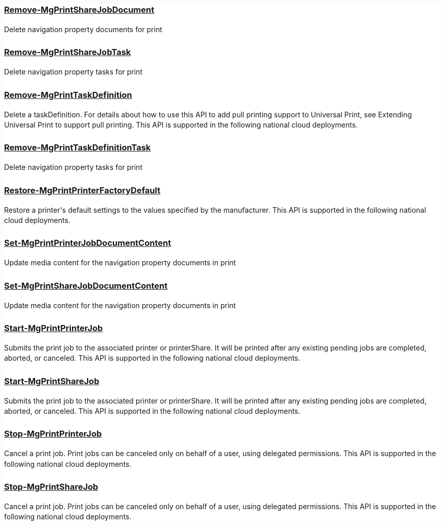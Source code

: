 ### [Remove-MgPrintShareJobDocument](Remove-MgPrintShareJobDocument.md)
Delete navigation property documents for print

### [Remove-MgPrintShareJobTask](Remove-MgPrintShareJobTask.md)
Delete navigation property tasks for print

### [Remove-MgPrintTaskDefinition](Remove-MgPrintTaskDefinition.md)
Delete a taskDefinition.
For details about how to use this API to add pull printing support to Universal Print, see Extending Universal Print to support pull printing.
This API is supported in the following national cloud deployments.

### [Remove-MgPrintTaskDefinitionTask](Remove-MgPrintTaskDefinitionTask.md)
Delete navigation property tasks for print

### [Restore-MgPrintPrinterFactoryDefault](Restore-MgPrintPrinterFactoryDefault.md)
Restore a printer's default settings to the values specified by the manufacturer.
This API is supported in the following national cloud deployments.

### [Set-MgPrintPrinterJobDocumentContent](Set-MgPrintPrinterJobDocumentContent.md)
Update media content for the navigation property documents in print

### [Set-MgPrintShareJobDocumentContent](Set-MgPrintShareJobDocumentContent.md)
Update media content for the navigation property documents in print

### [Start-MgPrintPrinterJob](Start-MgPrintPrinterJob.md)
Submits the print job to the associated printer or printerShare.
It will be printed after any existing pending jobs are completed, aborted, or canceled.
This API is supported in the following national cloud deployments.

### [Start-MgPrintShareJob](Start-MgPrintShareJob.md)
Submits the print job to the associated printer or printerShare.
It will be printed after any existing pending jobs are completed, aborted, or canceled.
This API is supported in the following national cloud deployments.

### [Stop-MgPrintPrinterJob](Stop-MgPrintPrinterJob.md)
Cancel a print job.
Print jobs can be canceled only on behalf of a user, using delegated permissions.
This API is supported in the following national cloud deployments.

### [Stop-MgPrintShareJob](Stop-MgPrintShareJob.md)
Cancel a print job.
Print jobs can be canceled only on behalf of a user, using delegated permissions.
This API is supported in the following national cloud deployments.

